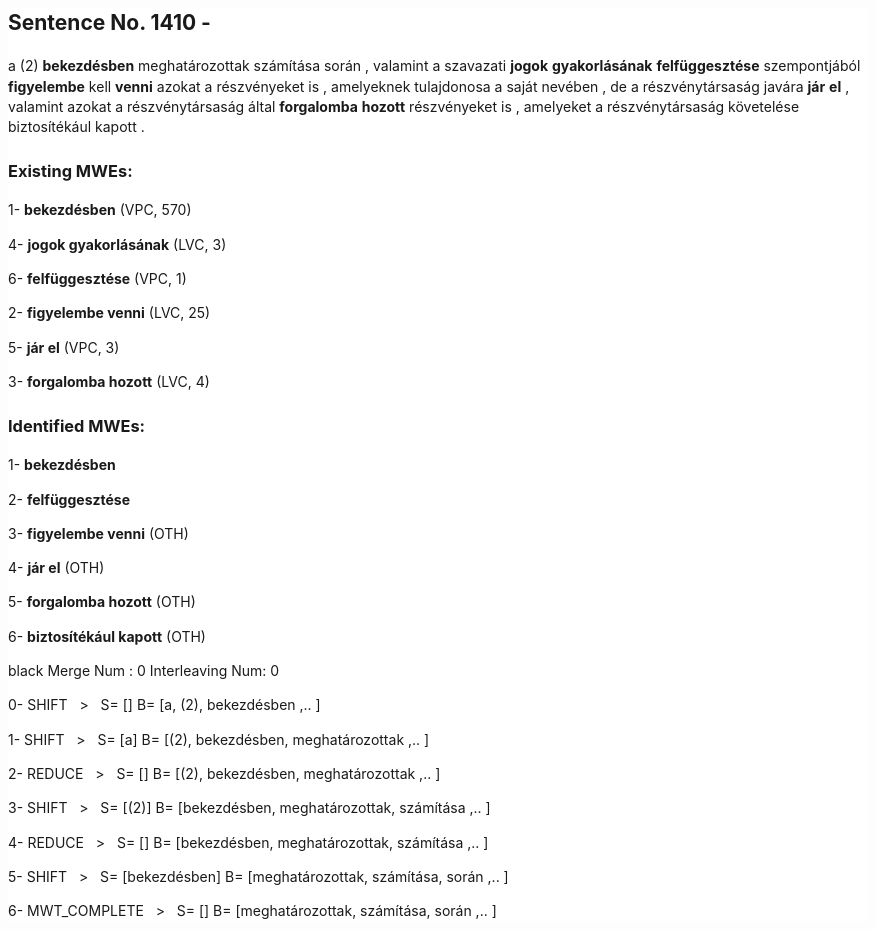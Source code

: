 ## Sentence No. 1410 - 
a (2) **bekezdésben** meghatározottak számítása során , valamint a szavazati **jogok** **gyakorlásának** **felfüggesztése** szempontjából **figyelembe** kell **venni** azokat a részvényeket is , amelyeknek tulajdonosa a saját nevében , de a részvénytársaság javára **jár** **el** , valamint azokat a részvénytársaság által **forgalomba** **hozott** részvényeket is , amelyeket a részvénytársaság követelése biztosítékául kapott . 
### Existing MWEs: 
1- **bekezdésben** (VPC, 570)

4- **jogok gyakorlásának** (LVC, 3)

6- **felfüggesztése** (VPC, 1)

2- **figyelembe venni** (LVC, 25)

5- **jár el** (VPC, 3)

3- **forgalomba hozott** (LVC, 4)

### Identified MWEs: 
1- **bekezdésben** 

2- **felfüggesztése** 

3- **figyelembe venni** (OTH)

4- **jár el** (OTH)

5- **forgalomba hozott** (OTH)

6- **biztosítékául kapott** (OTH)

black Merge Num : 0 Interleaving Num: 0


0- SHIFT&nbsp;&nbsp;&nbsp;>&nbsp;&nbsp;&nbsp;S= []   B= [a, (2), bekezdésben ,.. ]



1- SHIFT&nbsp;&nbsp;&nbsp;>&nbsp;&nbsp;&nbsp;S= [a]   B= [(2), bekezdésben, meghatározottak ,.. ]



2- REDUCE&nbsp;&nbsp;&nbsp;>&nbsp;&nbsp;&nbsp;S= []   B= [(2), bekezdésben, meghatározottak ,.. ]



3- SHIFT&nbsp;&nbsp;&nbsp;>&nbsp;&nbsp;&nbsp;S= [(2)]   B= [bekezdésben, meghatározottak, számítása ,.. ]



4- REDUCE&nbsp;&nbsp;&nbsp;>&nbsp;&nbsp;&nbsp;S= []   B= [bekezdésben, meghatározottak, számítása ,.. ]



5- SHIFT&nbsp;&nbsp;&nbsp;>&nbsp;&nbsp;&nbsp;S= [bekezdésben]   B= [meghatározottak, számítása, során ,.. ]



6- MWT_COMPLETE&nbsp;&nbsp;&nbsp;>&nbsp;&nbsp;&nbsp;S= []   B= [meghatározottak, számítása, során ,.. ]

